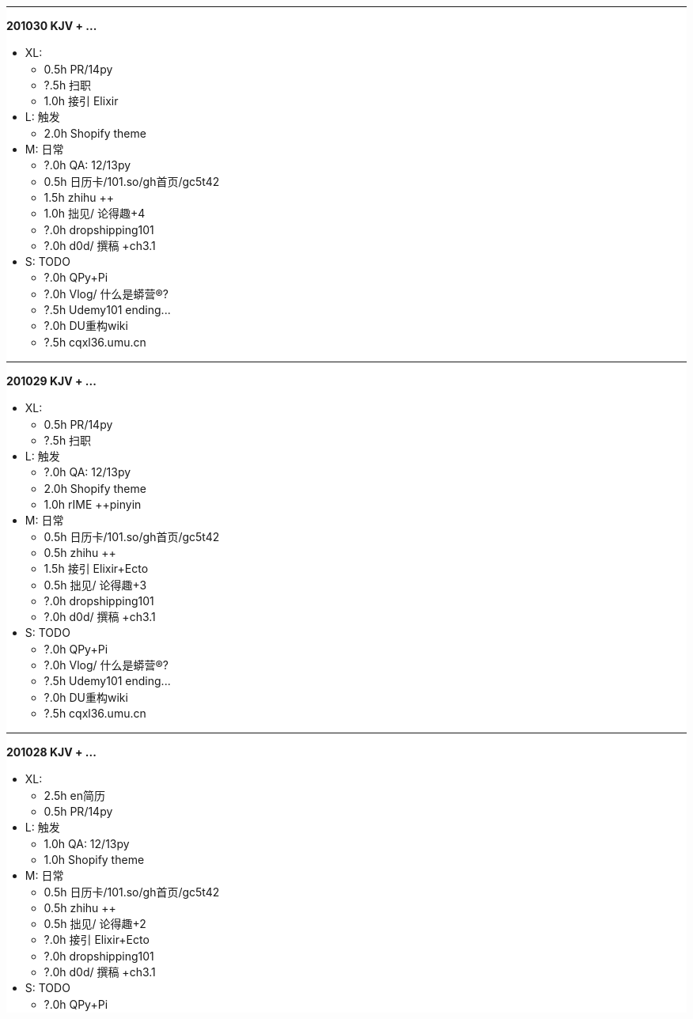 -------------------------------------
**201030 KJV + ...**

- XL: 
    + 0.5h PR/14py 
    + ?.5h 扫职
    + 1.0h 接引 Elixir
- L: 触发
    + 2.0h Shopify theme
- M: 日常
    + ?.0h QA: 12/13py 
    + 0.5h 日历卡/101.so/gh首页/gc5t42
    + 1.5h zhihu ++
    + 1.0h 拙见/ 论得趣+4
    + ?.0h dropshipping101
    + ?.0h d0d/ 撰稿 +ch3.1
- S: TODO
    + ?.0h QPy+Pi 
    + ?.0h Vlog/ 什么是蟒营®?
    + ?.5h Udemy101 ending...
    + ?.0h DU重构wiki
    + ?.5h cqxl36.umu.cn

-------------------------------------
**201029 KJV + ...**

- XL: 
    + 0.5h PR/14py 
    + ?.5h 扫职
- L: 触发
    + ?.0h QA: 12/13py 
    + 2.0h Shopify theme
    + 1.0h rIME ++pinyin
- M: 日常
    + 0.5h 日历卡/101.so/gh首页/gc5t42
    + 0.5h zhihu ++
    + 1.5h 接引 Elixir+Ecto
    + 0.5h 拙见/ 论得趣+3 
    + ?.0h dropshipping101
    + ?.0h d0d/ 撰稿 +ch3.1
- S: TODO
    + ?.0h QPy+Pi 
    + ?.0h Vlog/ 什么是蟒营®?
    + ?.5h Udemy101 ending...
    + ?.0h DU重构wiki
    + ?.5h cqxl36.umu.cn

-------------------------------------
**201028 KJV + ...**

- XL: 
    + 2.5h en简历
    + 0.5h PR/14py 
- L: 触发
    + 1.0h QA: 12/13py 
    + 1.0h Shopify theme
- M: 日常
    + 0.5h 日历卡/101.so/gh首页/gc5t42
    + 0.5h zhihu ++
    + 0.5h 拙见/ 论得趣+2
    + ?.0h 接引 Elixir+Ecto
    + ?.0h dropshipping101
    + ?.0h d0d/ 撰稿 +ch3.1
- S: TODO
    + ?.0h QPy+Pi 